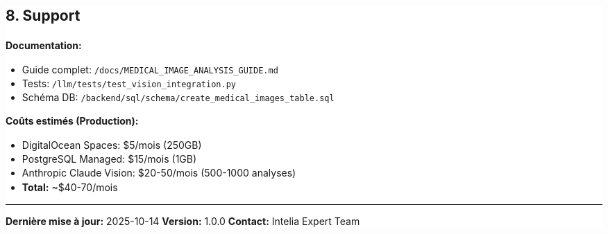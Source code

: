 
## 8. Support

**Documentation:**
- Guide complet: `/docs/MEDICAL_IMAGE_ANALYSIS_GUIDE.md`
- Tests: `/llm/tests/test_vision_integration.py`
- Schéma DB: `/backend/sql/schema/create_medical_images_table.sql`

**Coûts estimés (Production):**
- DigitalOcean Spaces: $5/mois (250GB)
- PostgreSQL Managed: $15/mois (1GB)
- Anthropic Claude Vision: $20-50/mois (500-1000 analyses)
- **Total:** ~$40-70/mois

---

**Dernière mise à jour:** 2025-10-14
**Version:** 1.0.0
**Contact:** Intelia Expert Team
